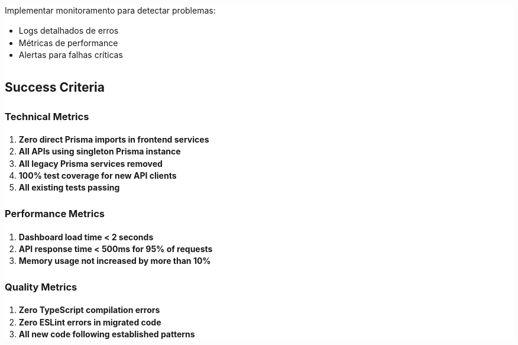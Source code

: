Implementar monitoramento para detectar problemas:

- Logs detalhados de erros
- Métricas de performance
- Alertas para falhas críticas

## Success Criteria

### Technical Metrics

1. **Zero direct Prisma imports in frontend services**
2. **All APIs using singleton Prisma instance**
3. **All legacy Prisma services removed**
4. **100% test coverage for new API clients**
5. **All existing tests passing**

### Performance Metrics

1. **Dashboard load time < 2 seconds**
2. **API response time < 500ms for 95% of requests**
3. **Memory usage not increased by more than 10%**

### Quality Metrics

1. **Zero TypeScript compilation errors**
2. **Zero ESLint errors in migrated code**
3. **All new code following established patterns**